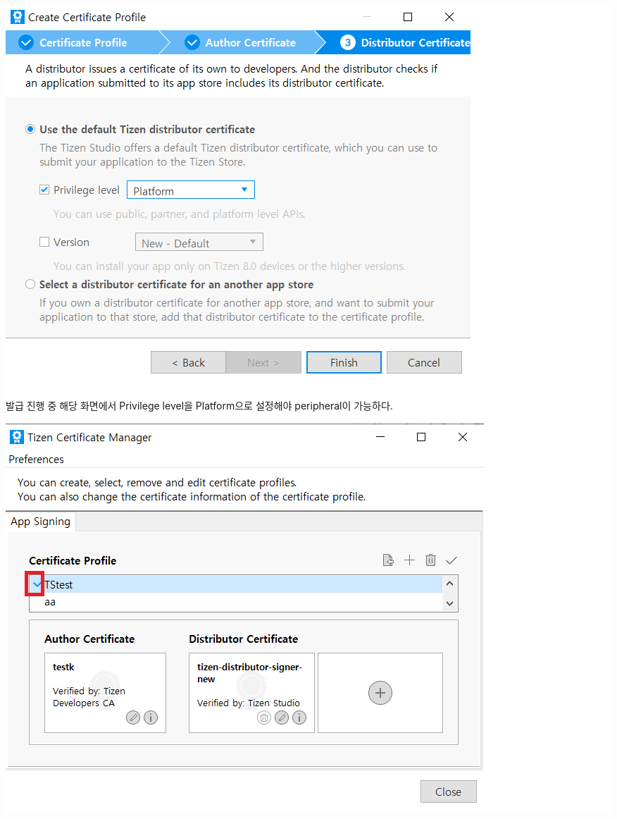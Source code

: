   ![19](./img/tizen/1/19.png)

  발급 진행 중 해당 화면에서 Privilege level을 Platform으로 설정해야 peripheral이 가능하다.

  ![20](./img/tizen/1/20.png)
